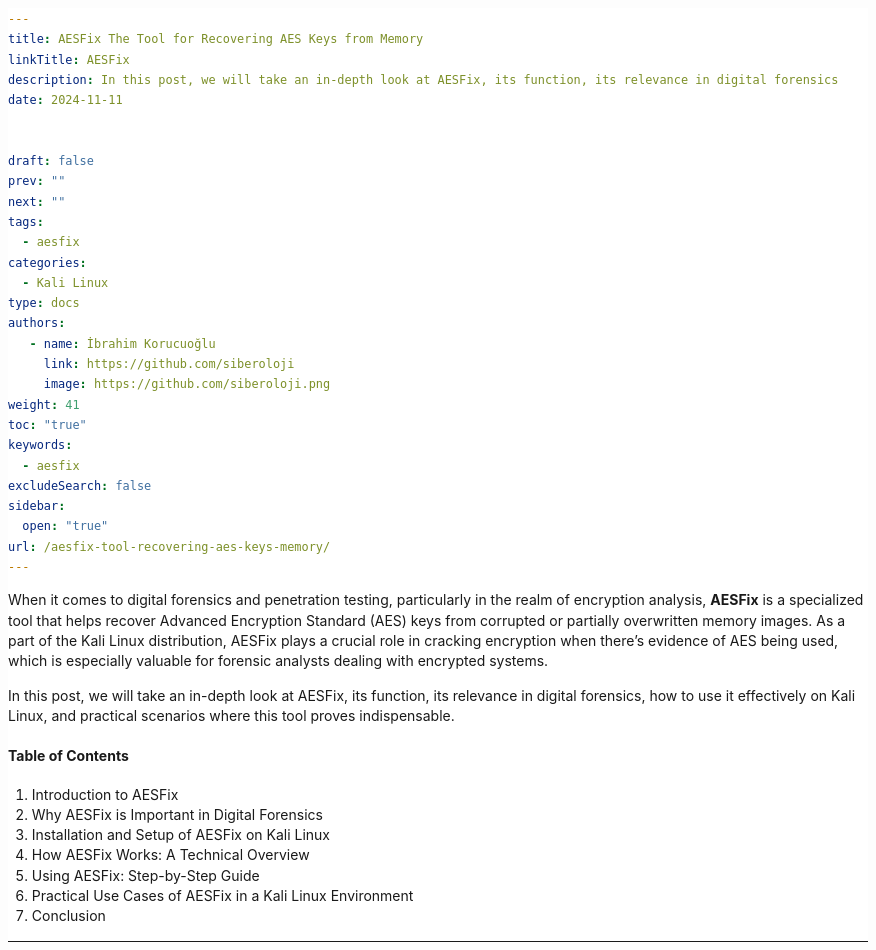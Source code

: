 ```yaml
---
title: AESFix The Tool for Recovering AES Keys from Memory
linkTitle: AESFix
description: In this post, we will take an in-depth look at AESFix, its function, its relevance in digital forensics
date: 2024-11-11


draft: false
prev: ""
next: ""
tags:
  - aesfix
categories:
  - Kali Linux
type: docs
authors:
   - name: İbrahim Korucuoğlu
     link: https://github.com/siberoloji
     image: https://github.com/siberoloji.png
weight: 41
toc: "true"
keywords:
  - aesfix
excludeSearch: false
sidebar:
  open: "true"
url: /aesfix-tool-recovering-aes-keys-memory/
---
```


When it comes to digital forensics and penetration testing, particularly in the realm of encryption analysis, **AESFix** is a specialized tool that helps recover Advanced Encryption Standard (AES) keys from corrupted or partially overwritten memory images. As a part of the Kali Linux distribution, AESFix plays a crucial role in cracking encryption when there’s evidence of AES being used, which is especially valuable for forensic analysts dealing with encrypted systems.

In this post, we will take an in-depth look at AESFix, its function, its relevance in digital forensics, how to use it effectively on Kali Linux, and practical scenarios where this tool proves indispensable.

#### Table of Contents

1. Introduction to AESFix
2. Why AESFix is Important in Digital Forensics
3. Installation and Setup of AESFix on Kali Linux
4. How AESFix Works: A Technical Overview
5. Using AESFix: Step-by-Step Guide
6. Practical Use Cases of AESFix in a Kali Linux Environment
7. Conclusion

---
